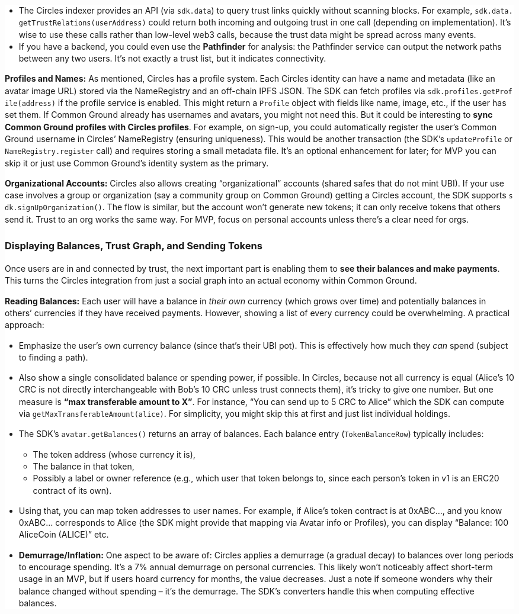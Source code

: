 * The Circles indexer provides an API (via `sdk.data`) to query trust links quickly without scanning blocks. For example, `sdk.data.getTrustRelations(userAddress)` could return both incoming and outgoing trust in one call (depending on implementation). It’s wise to use these calls rather than low-level web3 calls, because the trust data might be spread across many events.
* If you have a backend, you could even use the **Pathfinder** for analysis: the Pathfinder service can output the network paths between any two users. It’s not exactly a trust list, but it indicates connectivity.

**Profiles and Names:** As mentioned, Circles has a profile system. Each Circles identity can have a name and metadata (like an avatar image URL) stored via the NameRegistry and an off-chain IPFS JSON. The SDK can fetch profiles via `sdk.profiles.getProfile(address)` if the profile service is enabled. This might return a `Profile` object with fields like name, image, etc., if the user has set them. If Common Ground already has usernames and avatars, you might not need this. But it could be interesting to **sync Common Ground profiles with Circles profiles**. For example, on sign-up, you could automatically register the user’s Common Ground username in Circles’ NameRegistry (ensuring uniqueness). This would be another transaction (the SDK’s `updateProfile` or `NameRegistry.register` call) and requires storing a small metadata file. It’s an optional enhancement for later; for MVP you can skip it or just use Common Ground’s identity system as the primary.

**Organizational Accounts:** Circles also allows creating “organizational” accounts (shared safes that do not mint UBI). If your use case involves a group or organization (say a community group on Common Ground) getting a Circles account, the SDK supports `sdk.signUpOrganization()`. The flow is similar, but the account won’t generate new tokens; it can only receive tokens that others send it. Trust to an org works the same way. For MVP, focus on personal accounts unless there’s a clear need for orgs.

### **Displaying Balances, Trust Graph, and Sending Tokens**

Once users are in and connected by trust, the next important part is enabling them to **see their balances and make payments**. This turns the Circles integration from just a social graph into an actual economy within Common Ground.

**Reading Balances:** Each user will have a balance in *their own* currency (which grows over time) and potentially balances in others’ currencies if they have received payments. However, showing a list of every currency could be overwhelming. A practical approach:

* Emphasize the user’s own currency balance (since that’s their UBI pot). This is effectively how much they *can* spend (subject to finding a path).
* Also show a single consolidated balance or spending power, if possible. In Circles, because not all currency is equal (Alice’s 10 CRC is not directly interchangeable with Bob’s 10 CRC unless trust connects them), it’s tricky to give one number. But one measure is **“max transferable amount to X”**. For instance, “You can send up to 5 CRC to Alice” which the SDK can compute via `getMaxTransferableAmount(alice)`. For simplicity, you might skip this at first and just list individual holdings.
* The SDK’s `avatar.getBalances()` returns an array of balances. Each balance entry (`TokenBalanceRow`) typically includes:

  * The token address (whose currency it is),
  * The balance in that token,
  * Possibly a label or owner reference (e.g., which user that token belongs to, since each person’s token in v1 is an ERC20 contract of its own).
* Using that, you can map token addresses to user names. For example, if Alice’s token contract is at 0xABC…, and you know 0xABC… corresponds to Alice (the SDK might provide that mapping via Avatar info or Profiles), you can display “Balance: 100 AliceCoin (ALICE)” etc.
* **Demurrage/Inflation:** One aspect to be aware of: Circles applies a demurrage (a gradual decay) to balances over long periods to encourage spending. It’s a 7% annual demurrage on personal currencies. This likely won’t noticeably affect short-term usage in an MVP, but if users hoard currency for months, the value decreases. Just a note if someone wonders why their balance changed without spending – it’s the demurrage. The SDK’s converters handle this when computing effective balances.
